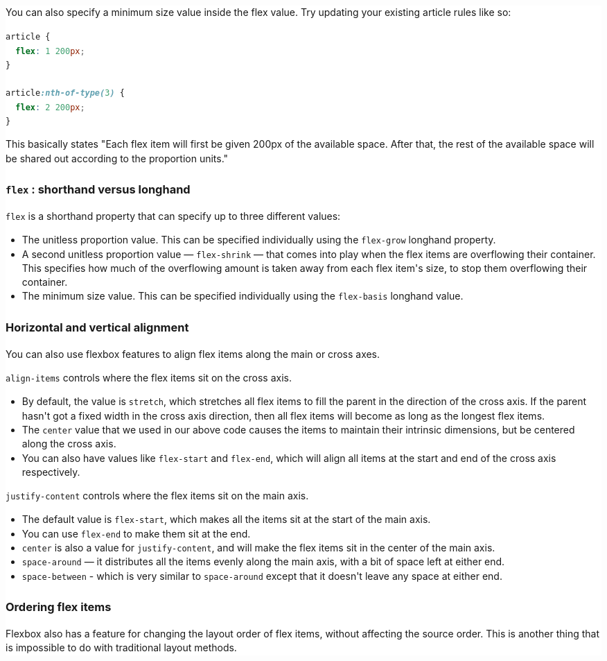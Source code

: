 You can also specify a minimum size value inside the flex value. Try updating your existing article rules like so:

```css
article {
  flex: 1 200px;
}

article:nth-of-type(3) {
  flex: 2 200px;
}
```

This basically states "Each flex item will first be given 200px of the available space. After that, the rest of the available space will be shared out according to the proportion units."

### `flex` : shorthand versus longhand

`flex` is a shorthand property that can specify up to three different values:

- The unitless proportion value. This can be specified individually using the `flex-grow` longhand property.
- A second unitless proportion value — `flex-shrink` — that comes into play when the flex items are overflowing their container. This specifies how much of the overflowing amount is taken away from each flex item's size, to stop them overflowing their container.
- The minimum size value. This can be specified individually using the `flex-basis` longhand value.

### Horizontal and vertical alignment

You can also use flexbox features to align flex items along the main or cross axes.

`align-items` controls where the flex items sit on the cross axis.

- By default, the value is `stretch`, which stretches all flex items to fill the parent in the direction of the cross axis. If the parent hasn't got a fixed width in the cross axis direction, then all flex items will become as long as the longest flex items.
- The `center` value that we used in our above code causes the items to maintain their intrinsic dimensions, but be centered along the cross axis.
- You can also have values like `flex-start` and `flex-end`, which will align all items at the start and end of the cross axis respectively.

`justify-content` controls where the flex items sit on the main axis.

- The default value is `flex-start`, which makes all the items sit at the start of the main axis.
- You can use `flex-end` to make them sit at the end.
- `center` is also a value for `justify-content`, and will make the flex items sit in the center of the main axis.
- `space-around` — it distributes all the items evenly along the main axis, with a bit of space left at either end.
- `space-between` - which is very similar to `space-around` except that it doesn't leave any space at either end.

### Ordering flex items

Flexbox also has a feature for changing the layout order of flex items, without affecting the source order. This is another thing that is impossible to do with traditional layout methods.
